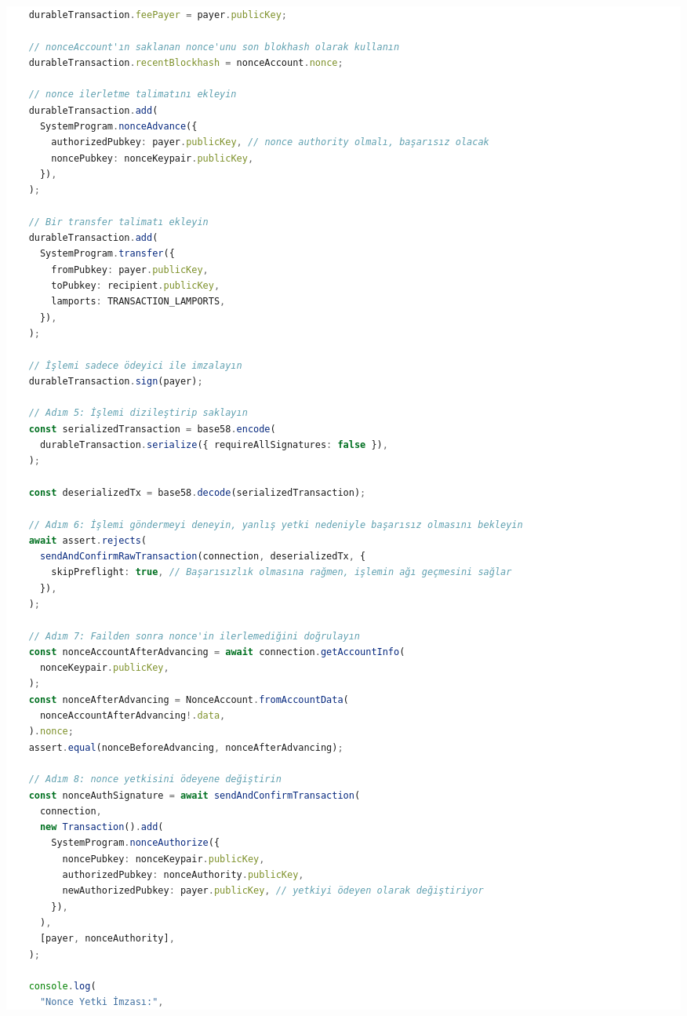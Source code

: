 ```typescript
    durableTransaction.feePayer = payer.publicKey;

    // nonceAccount'ın saklanan nonce'unu son blokhash olarak kullanın
    durableTransaction.recentBlockhash = nonceAccount.nonce;

    // nonce ilerletme talimatını ekleyin
    durableTransaction.add(
      SystemProgram.nonceAdvance({
        authorizedPubkey: payer.publicKey, // nonce authority olmalı, başarısız olacak
        noncePubkey: nonceKeypair.publicKey,
      }),
    );

    // Bir transfer talimatı ekleyin
    durableTransaction.add(
      SystemProgram.transfer({
        fromPubkey: payer.publicKey,
        toPubkey: recipient.publicKey,
        lamports: TRANSACTION_LAMPORTS,
      }),
    );

    // İşlemi sadece ödeyici ile imzalayın
    durableTransaction.sign(payer);

    // Adım 5: İşlemi dizileştirip saklayın
    const serializedTransaction = base58.encode(
      durableTransaction.serialize({ requireAllSignatures: false }),
    );

    const deserializedTx = base58.decode(serializedTransaction);

    // Adım 6: İşlemi göndermeyi deneyin, yanlış yetki nedeniyle başarısız olmasını bekleyin
    await assert.rejects(
      sendAndConfirmRawTransaction(connection, deserializedTx, {
        skipPreflight: true, // Başarısızlık olmasına rağmen, işlemin ağı geçmesini sağlar
      }),
    );

    // Adım 7: Failden sonra nonce'in ilerlemediğini doğrulayın
    const nonceAccountAfterAdvancing = await connection.getAccountInfo(
      nonceKeypair.publicKey,
    );
    const nonceAfterAdvancing = NonceAccount.fromAccountData(
      nonceAccountAfterAdvancing!.data,
    ).nonce;
    assert.equal(nonceBeforeAdvancing, nonceAfterAdvancing);

    // Adım 8: nonce yetkisini ödeyene değiştirin
    const nonceAuthSignature = await sendAndConfirmTransaction(
      connection,
      new Transaction().add(
        SystemProgram.nonceAuthorize({
          noncePubkey: nonceKeypair.publicKey,
          authorizedPubkey: nonceAuthority.publicKey,
          newAuthorizedPubkey: payer.publicKey, // yetkiyi ödeyen olarak değiştiriyor
        }),
      ),
      [payer, nonceAuthority],
    );

    console.log(
      "Nonce Yetki İmzası:",
```